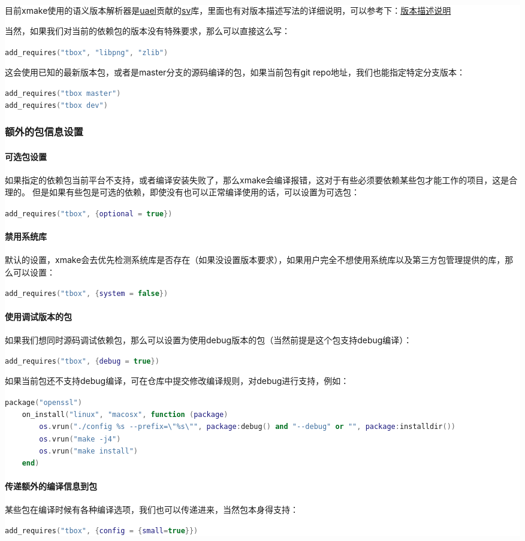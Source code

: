 目前xmake使用的语义版本解析器是[uael](https://github.com/uael)贡献的[sv](https://github.com/uael/sv)库，里面也有对版本描述写法的详细说明，可以参考下：[版本描述说明](https://github.com/uael/sv#versions)

当然，如果我们对当前的依赖包的版本没有特殊要求，那么可以直接这么写：

```lua
add_requires("tbox", "libpng", "zlib")
```

这会使用已知的最新版本包，或者是master分支的源码编译的包，如果当前包有git repo地址，我们也能指定特定分支版本：

```lua
add_requires("tbox master")
add_requires("tbox dev")
```

### 额外的包信息设置

#### 可选包设置

如果指定的依赖包当前平台不支持，或者编译安装失败了，那么xmake会编译报错，这对于有些必须要依赖某些包才能工作的项目，这是合理的。
但是如果有些包是可选的依赖，即使没有也可以正常编译使用的话，可以设置为可选包：

```lua
add_requires("tbox", {optional = true})
```

#### 禁用系统库

默认的设置，xmake会去优先检测系统库是否存在（如果没设置版本要求），如果用户完全不想使用系统库以及第三方包管理提供的库，那么可以设置：

```lua
add_requires("tbox", {system = false})
```

#### 使用调试版本的包

如果我们想同时源码调试依赖包，那么可以设置为使用debug版本的包（当然前提是这个包支持debug编译）：

```lua
add_requires("tbox", {debug = true})
```

如果当前包还不支持debug编译，可在仓库中提交修改编译规则，对debug进行支持，例如：

```lua
package("openssl")
    on_install("linux", "macosx", function (package)
        os.vrun("./config %s --prefix=\"%s\"", package:debug() and "--debug" or "", package:installdir())
        os.vrun("make -j4")
        os.vrun("make install")
    end)
```

#### 传递额外的编译信息到包

某些包在编译时候有各种编译选项，我们也可以传递进来，当然包本身得支持：

```lua
add_requires("tbox", {config = {small=true}})
```
